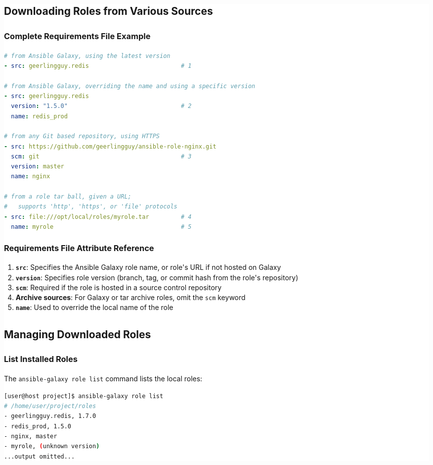 ```bash
```

## Downloading Roles from Various Sources

### Complete Requirements File Example

```yaml
# from Ansible Galaxy, using the latest version
- src: geerlingguy.redis                          # 1

# from Ansible Galaxy, overriding the name and using a specific version
- src: geerlingguy.redis
  version: "1.5.0"                                # 2
  name: redis_prod

# from any Git based repository, using HTTPS
- src: https://github.com/geerlingguy/ansible-role-nginx.git
  scm: git                                        # 3
  version: master
  name: nginx

# from a role tar ball, given a URL;
#   supports 'http', 'https', or 'file' protocols
- src: file:///opt/local/roles/myrole.tar         # 4
  name: myrole                                    # 5
```

### Requirements File Attribute Reference

1. **`src`**: Specifies the Ansible Galaxy role name, or role's URL if not hosted on Galaxy
2. **`version`**: Specifies role version (branch, tag, or commit hash from the role's repository)
3. **`scm`**: Required if the role is hosted in a source control repository
4. **Archive sources**: For Galaxy or tar archive roles, omit the `scm` keyword
5. **`name`**: Used to override the local name of the role

## Managing Downloaded Roles

### List Installed Roles

The `ansible-galaxy role list` command lists the local roles:

```bash
[user@host project]$ ansible-galaxy role list
# /home/user/project/roles
- geerlingguy.redis, 1.7.0
- redis_prod, 1.5.0
- nginx, master
- myrole, (unknown version)
...output omitted...
```
